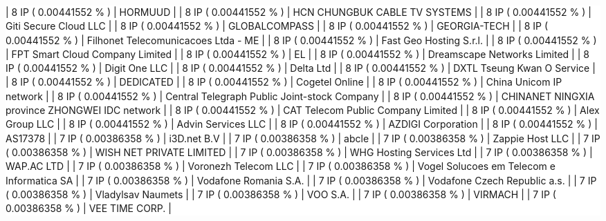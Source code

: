 | 8 IP ( 0.00441552 % ) | HORMUUD |
| 8 IP ( 0.00441552 % ) | HCN CHUNGBUK CABLE TV SYSTEMS |
| 8 IP ( 0.00441552 % ) | Giti Secure Cloud LLC |
| 8 IP ( 0.00441552 % ) | GLOBALCOMPASS |
| 8 IP ( 0.00441552 % ) | GEORGIA-TECH |
| 8 IP ( 0.00441552 % ) | Filhonet Telecomunicacoes Ltda - ME |
| 8 IP ( 0.00441552 % ) | Fast Geo Hosting S.r.l. |
| 8 IP ( 0.00441552 % ) | FPT Smart Cloud Company Limited |
| 8 IP ( 0.00441552 % ) | EL |
| 8 IP ( 0.00441552 % ) | Dreamscape Networks Limited |
| 8 IP ( 0.00441552 % ) | Digit One LLC |
| 8 IP ( 0.00441552 % ) | Delta Ltd |
| 8 IP ( 0.00441552 % ) | DXTL Tseung Kwan O Service |
| 8 IP ( 0.00441552 % ) | DEDICATED |
| 8 IP ( 0.00441552 % ) | Cogetel Online |
| 8 IP ( 0.00441552 % ) | China Unicom IP network |
| 8 IP ( 0.00441552 % ) | Central Telegraph Public Joint-stock Company |
| 8 IP ( 0.00441552 % ) | CHINANET NINGXIA province ZHONGWEI IDC network |
| 8 IP ( 0.00441552 % ) | CAT Telecom Public Company Limited |
| 8 IP ( 0.00441552 % ) | Alex Group LLC |
| 8 IP ( 0.00441552 % ) | Advin Services LLC |
| 8 IP ( 0.00441552 % ) | AZDIGI Corporation |
| 8 IP ( 0.00441552 % ) | AS17378 |
| 7 IP ( 0.00386358 % ) | i3D.net B.V |
| 7 IP ( 0.00386358 % ) | abcle |
| 7 IP ( 0.00386358 % ) | Zappie Host LLC |
| 7 IP ( 0.00386358 % ) | WISH NET PRIVATE LIMITED |
| 7 IP ( 0.00386358 % ) | WHG Hosting Services Ltd |
| 7 IP ( 0.00386358 % ) | WAP.AC LTD |
| 7 IP ( 0.00386358 % ) | Voronezh Telecom LLC |
| 7 IP ( 0.00386358 % ) | Vogel Solucoes em Telecom e Informatica SA |
| 7 IP ( 0.00386358 % ) | Vodafone Romania S.A. |
| 7 IP ( 0.00386358 % ) | Vodafone Czech Republic a.s. |
| 7 IP ( 0.00386358 % ) | Vladylsav Naumets |
| 7 IP ( 0.00386358 % ) | VOO S.A. |
| 7 IP ( 0.00386358 % ) | VIRMACH |
| 7 IP ( 0.00386358 % ) | VEE TIME CORP. |